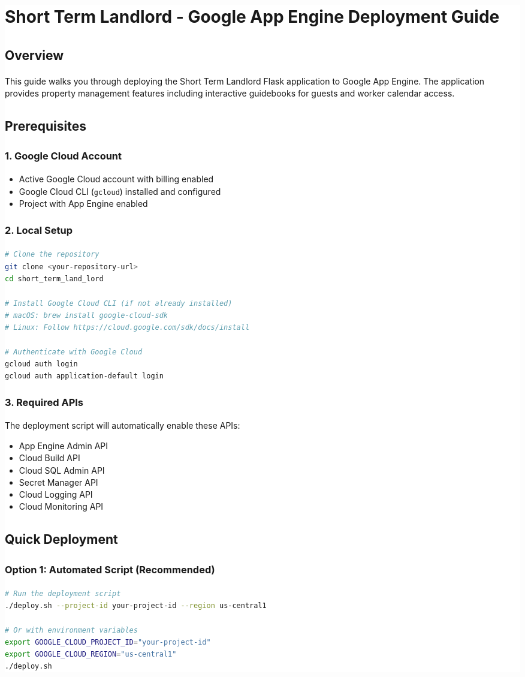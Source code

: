 # Short Term Landlord - Google App Engine Deployment Guide

## Overview

This guide walks you through deploying the Short Term Landlord Flask application to Google App Engine. The application provides property management features including interactive guidebooks for guests and worker calendar access.

## Prerequisites

### 1. Google Cloud Account
- Active Google Cloud account with billing enabled
- Google Cloud CLI (`gcloud`) installed and configured
- Project with App Engine enabled

### 2. Local Setup
```bash
# Clone the repository
git clone <your-repository-url>
cd short_term_land_lord

# Install Google Cloud CLI (if not already installed)
# macOS: brew install google-cloud-sdk
# Linux: Follow https://cloud.google.com/sdk/docs/install

# Authenticate with Google Cloud
gcloud auth login
gcloud auth application-default login
```

### 3. Required APIs
The deployment script will automatically enable these APIs:
- App Engine Admin API
- Cloud Build API
- Cloud SQL Admin API
- Secret Manager API
- Cloud Logging API
- Cloud Monitoring API

## Quick Deployment

### Option 1: Automated Script (Recommended)
```bash
# Run the deployment script
./deploy.sh --project-id your-project-id --region us-central1

# Or with environment variables
export GOOGLE_CLOUD_PROJECT_ID="your-project-id"
export GOOGLE_CLOUD_REGION="us-central1"
./deploy.sh
```
